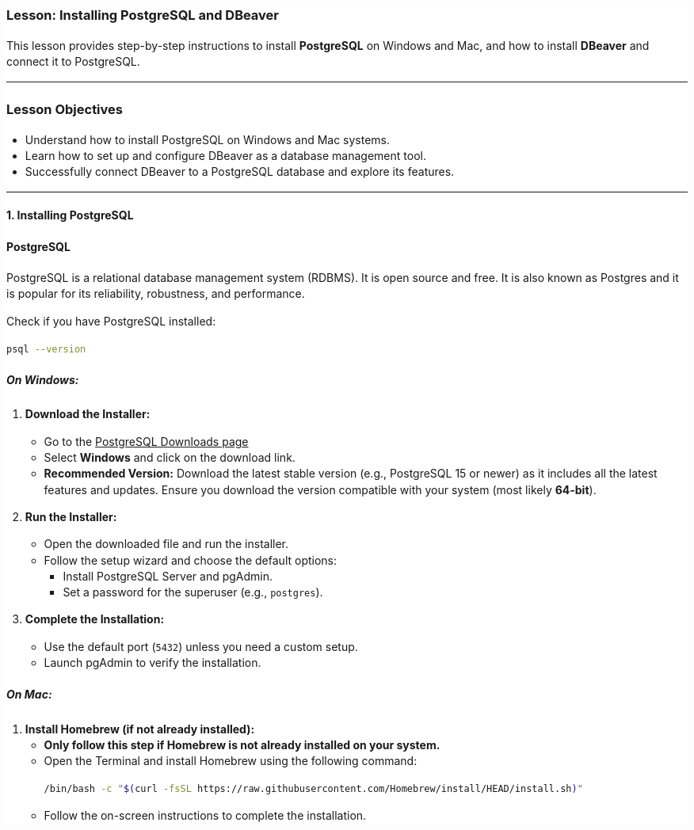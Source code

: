 ### Lesson: Installing PostgreSQL and DBeaver

This lesson provides step-by-step instructions to install **PostgreSQL** on Windows and Mac, and how to install **DBeaver** and connect it to PostgreSQL.

---

### Lesson Objectives
- Understand how to install PostgreSQL on Windows and Mac systems.
- Learn how to set up and configure DBeaver as a database management tool.
- Successfully connect DBeaver to a PostgreSQL database and explore its features.

---

#### **1. Installing PostgreSQL**

#### PostgreSQL

PostgreSQL is a relational database management system (RDBMS). It is open source and free. It is also known as Postgres and it is popular for its reliability, robustness, and performance.

Check if you have PostgreSQL installed:

```sh
psql --version
```

##### **On Windows:**

1. **Download the Installer:**
   - Go to the <a href="https://www.postgresql.org/download/" target="_blank"> PostgreSQL Downloads page </a>
   - Select **Windows** and click on the download link.
   - **Recommended Version:** Download the latest stable version (e.g., PostgreSQL 15 or newer) as it includes all the latest features and updates. Ensure you download the version compatible with your system (most likely **64-bit**).

2. **Run the Installer:**
   - Open the downloaded file and run the installer.
   - Follow the setup wizard and choose the default options:
     - Install PostgreSQL Server and pgAdmin.
     - Set a password for the superuser (e.g., `postgres`).

3. **Complete the Installation:**
   - Use the default port (`5432`) unless you need a custom setup.
   - Launch pgAdmin to verify the installation.

##### **On Mac:**

1. **Install Homebrew (if not already installed):**
   - **Only follow this step if Homebrew is not already installed on your system.**
   - Open the Terminal and install Homebrew using the following command:
     ```bash
     /bin/bash -c "$(curl -fsSL https://raw.githubusercontent.com/Homebrew/install/HEAD/install.sh)"
     ```
   - Follow the on-screen instructions to complete the installation.
